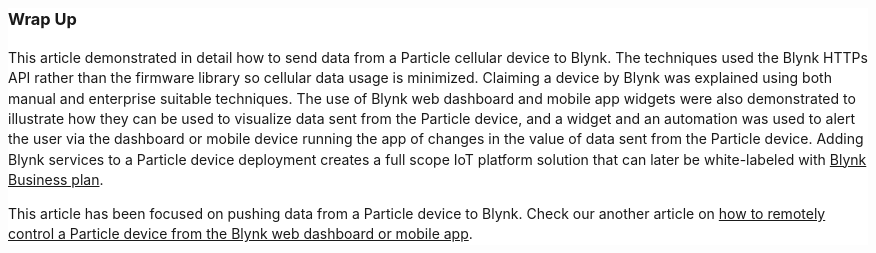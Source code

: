 ### Wrap Up

This article demonstrated in detail how to send data from a Particle cellular device to Blynk.  The techniques used the Blynk HTTPs API rather than the firmware library so cellular data usage is minimized. Claiming a device by Blynk was explained using both manual and enterprise suitable techniques. The use of Blynk web dashboard and mobile app widgets were also demonstrated to illustrate how they can be used to visualize data sent from the Particle device, and a widget and an automation was used to alert the user via the dashboard or mobile device running the app of changes in the value of data sent from the Particle device. Adding Blynk services to a Particle device deployment creates a full scope IoT platform solution that can later be white-labeled with [Blynk Business plan](https://blynk.io/iot-platform-for-business).

This article has been focused on pushing data from a Particle device to Blynk. Check our another article on [how to remotely control a Particle device from the Blynk web dashboard or mobile app](particle-part-ii.md).
